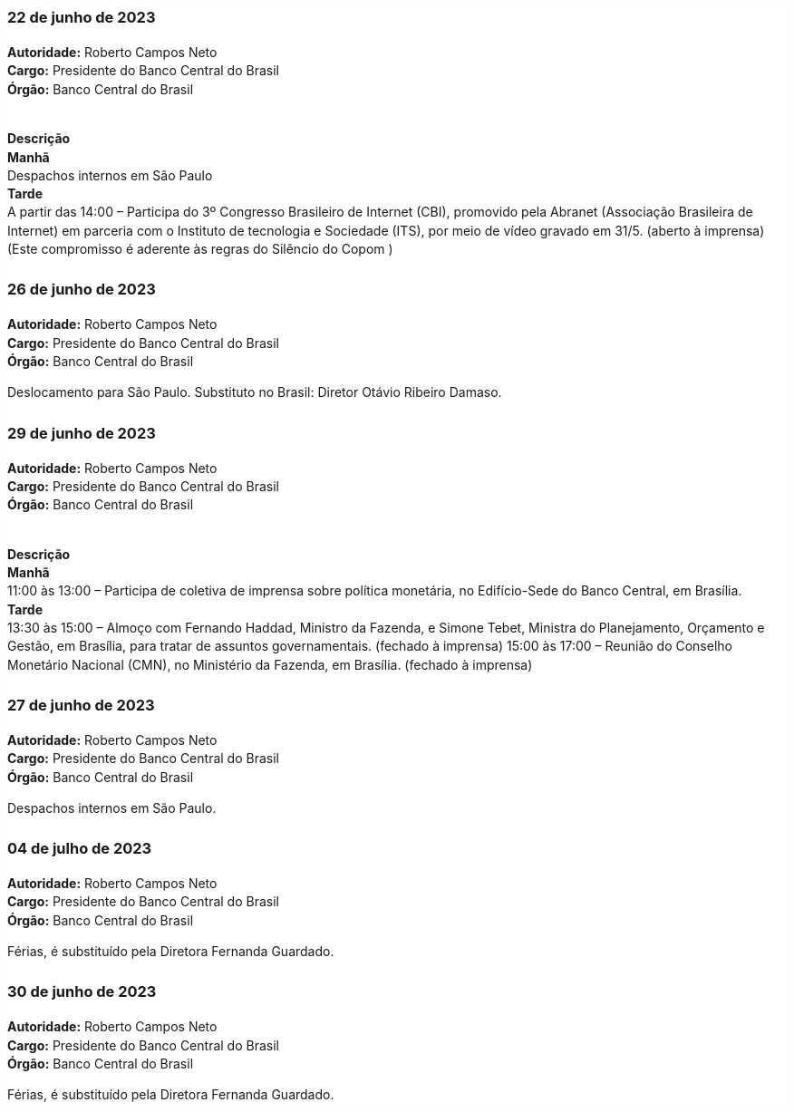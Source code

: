 ### 22 de junho de 2023

**Autoridade:** Roberto Campos Neto
<br> **Cargo:** Presidente do Banco Central do Brasil
<br> **Órgão:** Banco Central do Brasil

<br>**Descrição**<br>**Manhã**<br> Despachos internos em São Paulo <br>**Tarde**<br> A partir das 14:00 – Participa do 3º Congresso Brasileiro de Internet (CBI), promovido pela Abranet (Associação Brasileira de Internet) em parceria com o Instituto de tecnologia e Sociedade (ITS), por meio de vídeo gravado em 31/5. (aberto à imprensa) (Este compromisso é aderente às regras do Silêncio do Copom )

### 26 de junho de 2023

**Autoridade:** Roberto Campos Neto
<br> **Cargo:** Presidente do Banco Central do Brasil
<br> **Órgão:** Banco Central do Brasil

Deslocamento para São Paulo. Substituto no Brasil: Diretor Otávio Ribeiro Damaso.

### 29 de junho de 2023

**Autoridade:** Roberto Campos Neto
<br> **Cargo:** Presidente do Banco Central do Brasil
<br> **Órgão:** Banco Central do Brasil

<br>**Descrição**<br>**Manhã**<br> 11:00 às 13:00 – Participa de coletiva de imprensa sobre política monetária, no Edifício-Sede do Banco Central, em Brasília. <br>**Tarde**<br> 13:30 às 15:00 – Almoço com Fernando Haddad, Ministro da Fazenda, e Simone Tebet, Ministra do Planejamento, Orçamento e Gestão, em Brasília, para tratar de assuntos governamentais. (fechado à imprensa) 15:00 às 17:00 – Reunião do Conselho Monetário Nacional (CMN), no Ministério da Fazenda, em Brasília. (fechado à imprensa)

### 27 de junho de 2023

**Autoridade:** Roberto Campos Neto
<br> **Cargo:** Presidente do Banco Central do Brasil
<br> **Órgão:** Banco Central do Brasil

​Despachos internos em São Paulo.

### 04 de julho de 2023

**Autoridade:** Roberto Campos Neto
<br> **Cargo:** Presidente do Banco Central do Brasil
<br> **Órgão:** Banco Central do Brasil

​Férias, é substituído pela Diretora Fernanda Guardado.

### 30 de junho de 2023

**Autoridade:** Roberto Campos Neto
<br> **Cargo:** Presidente do Banco Central do Brasil
<br> **Órgão:** Banco Central do Brasil

​Férias, é substituído pela Diretora Fernanda Guardado.
